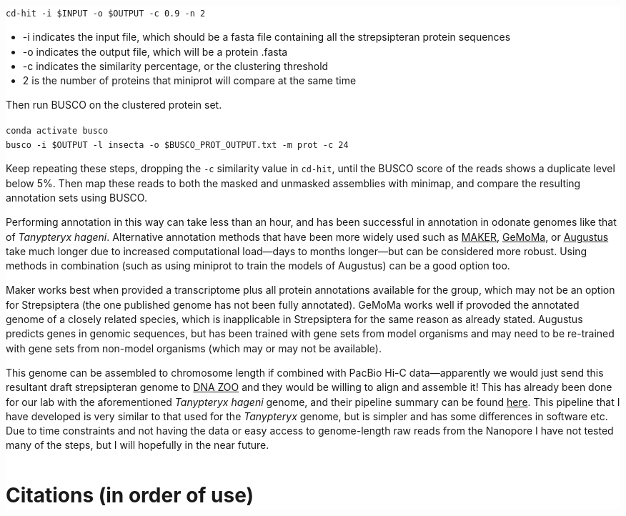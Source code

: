     cd-hit -i $INPUT -o $OUTPUT -c 0.9 -n 2

-   -i indicates the input file, which should be a fasta file containing
    all the strepsipteran protein sequences
-   -o indicates the output file, which will be a protein .fasta
-   -c indicates the similarity percentage, or the clustering threshold
-   2 is the number of proteins that miniprot will compare at the same
    time

Then run BUSCO on the clustered protein set.

    conda activate busco
    busco -i $OUTPUT -l insecta -o $BUSCO_PROT_OUTPUT.txt -m prot -c 24

Keep repeating these steps, dropping the `-c` similarity value in
`cd-hit`, until the BUSCO score of the reads shows a duplicate level
below 5%. Then map these reads to both the masked and unmasked
assemblies with minimap, and compare the resulting annotation sets using
BUSCO.

Performing annotation in this way can take less than an hour, and has
been successful in annotation in odonate genomes like that of
*Tanypteryx hageni*. Alternative annotation methods that have been more
widely used such as
[MAKER](https://gist.github.com/darencard/bb1001ac1532dd4225b030cf0cd61ce2),
[GeMoMa](http://www.jstacs.de/index.php/GeMoMa), or
[Augustus](https://github.com/Gaius-Augustus/Augustus) take much longer
due to increased computational load—days to months longer—but can be
considered more robust. Using methods in combination (such as using
miniprot to train the models of Augustus) can be a good option too.

Maker works best when provided a transcriptome plus all protein
annotations available for the group, which may not be an option for
Strepsiptera (the one published genome has not been fully annotated).
GeMoMa works well if provoded the annotated genome of a closely related
species, which is inapplicable in Strepsiptera for the same reason as
already stated. Augustus predicts genes in genomic sequences, but has
been trained with gene sets from model organisms and may need to be
re-trained with gene sets from non-model organisms (which may or may not
be available).

This genome can be assembled to chromosome length if combined with
PacBio Hi-C data—apparently we would just send this resultant draft
strepsipteran genome to [DNA ZOO](https://www.dnazoo.org/usage) and they
would be willing to align and assemble it! This has already been done
for our lab with the aforementioned *Tanypteryx hageni* genome, and
their pipeline summary can be found
[here](https://www.dnazoo.org/assemblies/Tanypteryx_hageni). This
pipeline that I have developed is very similar to that used for the
*Tanypteryx* genome, but is simpler and has some differences in software
etc. Due to time constraints and not having the data or easy access to
genome-length raw reads from the Nanopore I have not tested many of the
steps, but I will hopefully in the near future.

# Citations (in order of use)
